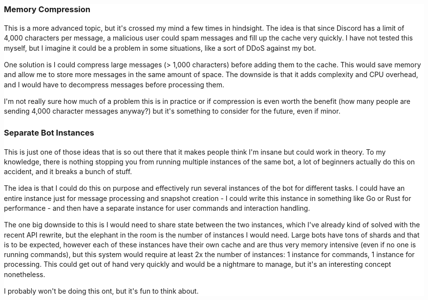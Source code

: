 ```js
```

### Memory Compression
This is a more advanced topic, but it's crossed my mind a few times in hindsight. The idea is that since Discord has a limit of 4,000 characters per message, a malicious user could spam messages and fill up the cache very quickly. I have not tested this myself, but I imagine it could be a problem in some situations, like a sort of DDoS against my bot.

One solution is I could compress large messages (> 1,000 characters) before adding them to the cache. This would save memory and allow me to store more messages in the same amount of space. The downside is that it adds complexity and CPU overhead, and I would have to decompress messages before processing them.

I'm not really sure how much of a problem this is in practice or if compression is even worth the benefit (how many people are sending 4,000 character messages anyway?) but it's something to consider for the future, even if minor.

### Separate Bot Instances
This is just one of those ideas that is so out there that it makes people think I'm insane but could work in theory. To my knowledge, there is nothing stopping you from running multiple instances of the same bot, a lot of beginners actually do this on accident, and it breaks a bunch of stuff.

The idea is that I could do this on purpose and effectively run several instances of the bot for different tasks. I could have an entire instance just for message processing and snapshot creation - I could write this instance in something like Go or Rust for performance - and then have a separate instance for user commands and interaction handling.

The one big downside to this is I would need to share state between the two instances, which I've already kind of solved with the recent API rewrite, but the elephant in the room is the number of instances I would need. Large bots have tons of shards and that is to be expected, however each of these instances have their own cache and are thus very memory intensive (even if no  one is running commands), but this system would require at least 2x the number of instances: 1 instance for commands, 1 instance for processing. This could get out of hand very quickly and would be a nightmare to manage, but it's an interesting concept nonetheless.

I probably won't be doing this ont, but it's fun to think about.